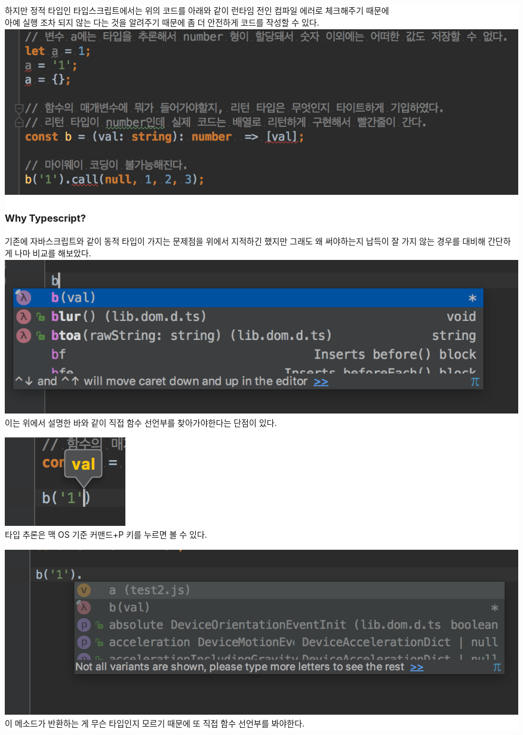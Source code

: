 하지만 정적 타입인 타입스크립트에서는 위의 코드를 아래와 같이 런타임 전인 컴파일 에러로 체크해주기 때문에  
아예 실행 조차 되지 않는 다는 것을 알려주기 때문에 좀 더 안전하게 코드를 작성할 수 있다.  
![](ts-node-mocha-chai/ts00.png)

### Why Typescript?
기존에 자바스크립트와 같이 동적 타입이 가지는 문제점을 위에서 지적하긴 했지만 그래도 왜 써야하는지 납득이 잘 가지 않는 경우를 대비해 간단하게 나마 비교를 해보았다.
![우선 함수를 사용하려고 할 때 해당 함수의 매개변수 타입과 리턴 타입을 알지 못한다.](ts-node-mocha-chai/js01.png)  
이는 위에서 설명한 바와 같이 직접 함수 선언부를 찾아가야한다는 단점이 있다.  

![갓텔리제이 마저 포기한 자바스크립트의 타입 추론](ts-node-mocha-chai/js02.png)  
타입 추론은 맥 OS 기준 커맨드+P 키를 누르면 볼 수 있다.

![. 찍은 이후에 어떤 프로퍼티를 사용해야할지 동공지진이 일어날 것이다.](ts-node-mocha-chai/js03.png)  
이 메소드가 반환하는 게 무슨 타입인지 모르기 때문에 또 직접 함수 선언부를 봐야한다.  